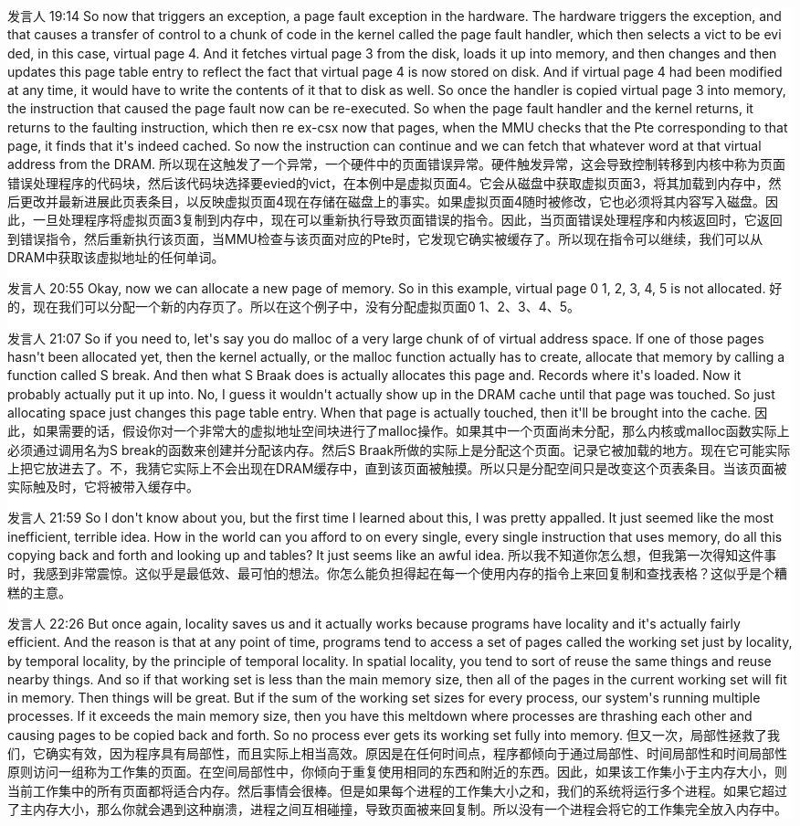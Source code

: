 发言人   19:14
So now that triggers an exception, a page fault exception in the hardware. The hardware triggers the exception, and that causes a transfer of control to a chunk of code in the kernel called the page fault handler, which then selects a vict to be evi ded, in this case, virtual page 4. And it fetches virtual page 3 from the disk, loads it up into memory, and then changes and then updates this page table entry to reflect the fact that virtual page 4 is now stored on disk. And if virtual page 4 had been modified at any time, it would have to write the contents of it that to disk as well. So once the handler is copied virtual page 3 into memory, the instruction that caused the page fault now can be re-executed. So when the page fault handler and the kernel returns, it returns to the faulting instruction, which then re ex-csx now that pages, when the MMU checks that the Pte corresponding to that page, it finds that it's indeed cached. So now the instruction can continue and we can fetch that whatever word at that virtual address from the DRAM. 
所以现在这触发了一个异常，一个硬件中的页面错误异常。硬件触发异常，这会导致控制转移到内核中称为页面错误处理程序的代码块，然后该代码块选择要evied的vict，在本例中是虚拟页面4。它会从磁盘中获取虚拟页面3，将其加载到内存中，然后更改并最新进展此页表条目，以反映虚拟页面4现在存储在磁盘上的事实。如果虚拟页面4随时被修改，它也必须将其内容写入磁盘。因此，一旦处理程序将虚拟页面3复制到内存中，现在可以重新执行导致页面错误的指令。因此，当页面错误处理程序和内核返回时，它返回到错误指令，然后重新执行该页面，当MMU检查与该页面对应的Pte时，它发现它确实被缓存了。所以现在指令可以继续，我们可以从DRAM中获取该虚拟地址的任何单词。




发言人   20:55
Okay, now we can allocate a new page of memory. So in this example, virtual page 0 1, 2, 3, 4, 5 is not allocated. 
好的，现在我们可以分配一个新的内存页了。所以在这个例子中，没有分配虚拟页面0 1、2、3、4、5。


发言人   21:07
So if you need to, let's say you do malloc of a very large chunk of of virtual address space. If one of those pages hasn't been allocated yet, then the kernel actually, or the malloc function actually has to create, allocate that memory by calling a function called S break. And then what S Braak does is actually allocates this page and. Records where it's loaded. Now it probably actually put it up into. No, I guess it wouldn't actually show up in the DRAM cache until that page was touched. So just allocating space just changes this page table entry. When that page is actually touched, then it'll be brought into the cache. 
因此，如果需要的话，假设你对一个非常大的虚拟地址空间块进行了malloc操作。如果其中一个页面尚未分配，那么内核或malloc函数实际上必须通过调用名为S break的函数来创建并分配该内存。然后S Braak所做的实际上是分配这个页面。记录它被加载的地方。现在它可能实际上把它放进去了。不，我猜它实际上不会出现在DRAM缓存中，直到该页面被触摸。所以只是分配空间只是改变这个页表条目。当该页面被实际触及时，它将被带入缓存中。

发言人   21:59
So I don't know about you, but the first time I learned about this, I was pretty appalled. It just seemed like the most inefficient, terrible idea. How in the world can you afford to on every single, every single instruction that uses memory, do all this copying back and forth and looking up and tables? It just seems like an awful idea. 
所以我不知道你怎么想，但我第一次得知这件事时，我感到非常震惊。这似乎是最低效、最可怕的想法。你怎么能负担得起在每一个使用内存的指令上来回复制和查找表格？这似乎是个糟糕的主意。


发言人   22:26
But once again, locality saves us and it actually works because programs have locality and it's actually fairly efficient. And the reason is that at any point of time, programs tend to access a set of pages called the working set just by locality, by temporal locality, by the principle of temporal locality. In spatial locality, you tend to sort of reuse the same things and reuse nearby things. And so if that working set is less than the main memory size, then all of the pages in the current working set will fit in memory. Then things will be great. But if the sum of the working set sizes for every process, our system's running multiple processes. If it exceeds the main memory size, then you have this meltdown where processes are thrashing each other and causing pages to be copied back and forth. So no process ever gets its working set fully into memory. 
但又一次，局部性拯救了我们，它确实有效，因为程序具有局部性，而且实际上相当高效。原因是在任何时间点，程序都倾向于通过局部性、时间局部性和时间局部性原则访问一组称为工作集的页面。在空间局部性中，你倾向于重复使用相同的东西和附近的东西。因此，如果该工作集小于主内存大小，则当前工作集中的所有页面都将适合内存。然后事情会很棒。但是如果每个进程的工作集大小之和，我们的系统将运行多个进程。如果它超过了主内存大小，那么你就会遇到这种崩溃，进程之间互相碰撞，导致页面被来回复制。所以没有一个进程会将它的工作集完全放入内存中。
